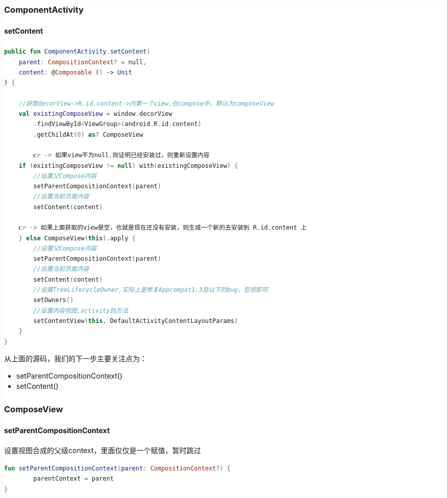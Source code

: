 ### ComponentActivity 

#### setContent

```kotlin
public fun ComponentActivity.setContent(
    parent: CompositionContext? = null,
    content: @Composable () -> Unit
) {
  	
  	//获取decorView->R.id.content->内第一个view,在compose中，默认为composeView
    val existingComposeView = window.decorView
        .findViewById<ViewGroup>(android.R.id.content)
        .getChildAt(0) as? ComposeView
  
		👉 -> 如果view不为null,则证明已经安装过，则重新设置内容
    if (existingComposeView != null) with(existingComposeView) {
      	//设置父Compose内容
        setParentCompositionContext(parent)
      	//设置当前页面内容
        setContent(content)
      	
    👉 -> 如果上面获取的view是空，也就是现在还没有安装，则生成一个新的去安装到 R.id.content 上
    } else ComposeView(this).apply {
      	//设置父Compose内容
        setParentCompositionContext(parent)
      	//设置当前页面内容
        setContent(content)
      	//设置TreeLifecycleOwner,实际上是修复Appcompat1.3及以下的bug，忽视即可
        setOwners()
      	//设置内容视图,activity的方法
        setContentView(this, DefaultActivityContentLayoutParams)
    }
}
```

从上面的源码，我们的下一步主要关注点为： 

- setParentCompositionContext()
- setContent()



### ComposeView

#### setParentCompositionContext

设置视图合成的父级context，里面仅仅是一个赋值，暂时跳过

```kotlin
fun setParentCompositionContext(parent: CompositionContext?) {
        parentContext = parent
}
```
